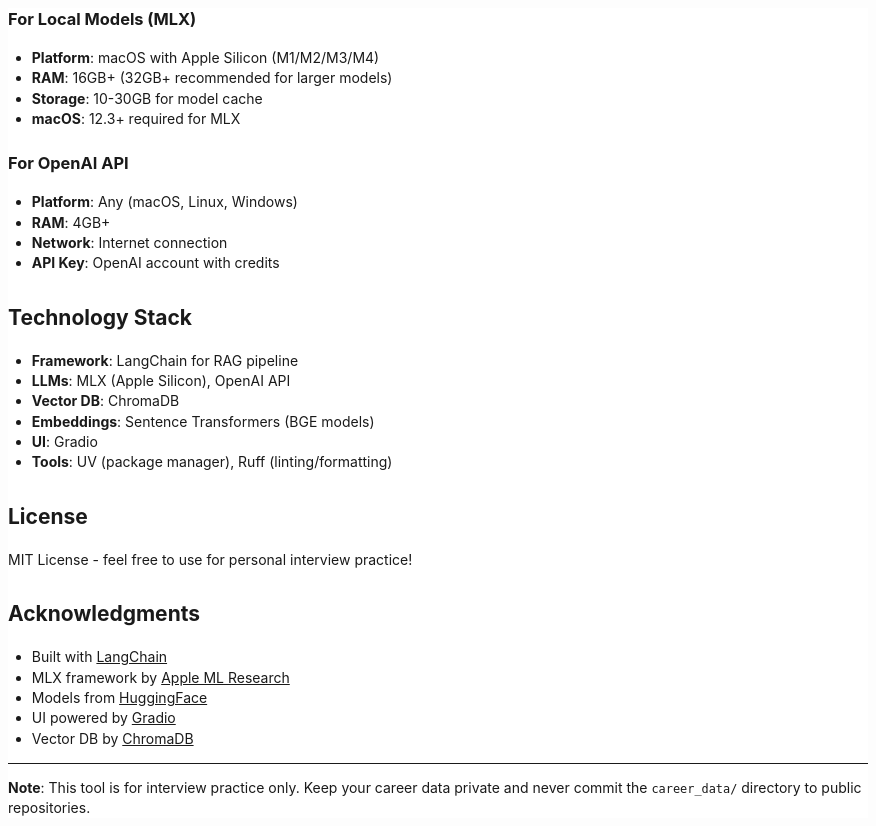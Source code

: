 ### For Local Models (MLX)

- **Platform**: macOS with Apple Silicon (M1/M2/M3/M4)
- **RAM**: 16GB+ (32GB+ recommended for larger models)
- **Storage**: 10-30GB for model cache
- **macOS**: 12.3+ required for MLX

### For OpenAI API

- **Platform**: Any (macOS, Linux, Windows)
- **RAM**: 4GB+
- **Network**: Internet connection
- **API Key**: OpenAI account with credits

## Technology Stack

- **Framework**: LangChain for RAG pipeline
- **LLMs**: MLX (Apple Silicon), OpenAI API
- **Vector DB**: ChromaDB
- **Embeddings**: Sentence Transformers (BGE models)
- **UI**: Gradio
- **Tools**: UV (package manager), Ruff (linting/formatting)

## License

MIT License - feel free to use for personal interview practice!

## Acknowledgments

- Built with [LangChain](https://www.langchain.com/)
- MLX framework by [Apple ML Research](https://github.com/ml-explore/mlx)
- Models from [HuggingFace](https://huggingface.co/)
- UI powered by [Gradio](https://gradio.app/)
- Vector DB by [ChromaDB](https://www.trychroma.com/)

---

**Note**: This tool is for interview practice only. Keep your career data private and never commit the `career_data/` directory to public repositories.
